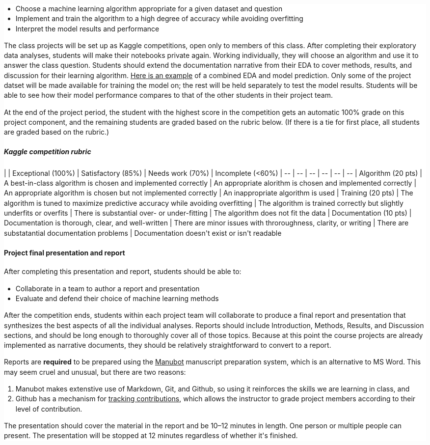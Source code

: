 * Choose a machine learning algorithm appropriate for a given dataset and question
* Implement and train the algorithm to a high degree of accuracy while avoiding overfitting
* Interpret the model results and performance

The class projects will be set up as Kaggle competitions, open only to members of this class. 
After completing their exploratory data analyses, students will make their notebooks private again.
Working individually, they will choose an algorithm and use it to answer the class question.
Students should extend the documentation narrative from their EDA to cover methods, results, and discussion for their learning algorithm.
[Here is an example](https://www.kaggle.com/christophertessum/house-price-example) of a combined EDA and model prediction.
Only some of the project datset will be made available for training the model on; the rest will be held separately to test the model results.
Students will be able to see how their model performance compares to that of the other students in their project team.

At the end of the project period, the student with the highest score in the competition gets an automatic 100% grade on this project component, and the remaining students are graded based on the rubric below. (If there is a tie for first place, all students are graded based on the rubric.)

##### Kaggle competition rubric

|  | Exceptional (100%) | Satisfactory (85%) | Needs work (70%) | Incomplete (<60%) 
| -- | -- | --   | --           | --         | -- 
| Algorithm (20 pts) | A best-in-class algorithm is chosen and implemented correctly | An appropriate alorithm is chosen and implemented correctly | An appropriate algorithm is chosen but not implemented correctly | An inappropriate algorithm is used 
| Training (20 pts) | The algorithm is tuned to maximize predictive accuracy while avoiding overfitting | The algorithm is trained correctly but slightly underfits or overfits | There is substantial over- or under-fitting | The algorithm does not fit the data 
| Documentation (10 pts) | Documentation is thorough, clear, and well-written | There are minor issues with throroughness, clarity, or writing | There are substatantial documentation problems | Documentation doesn't exist or isn't readable 

#### Project final presentation and report

After completing this presentation and report, students should be able to:

* Collaborate in a team to author a report and presentation
* Evaluate and defend their choice of machine learning methods

After the competition ends, students within each project team will collaborate to produce a final report and presentation that synthesizes the best aspects of all the individual analyses. 
Reports should include Introduction, Methods, Results, and Discussion sections, and should be long enough to thoroughly cover all of those topics.
Because at this point the course projects are already implemented as narrative documents, they should be relatively straightforward to convert to a report.

Reports are **required** to be prepared using the [Manubot](https://manubot.org/) manuscript preparation system, which is an alternative to MS Word. 
This may seem cruel and unusual, but there are two reasons:

1. Manubot makes extenstive use of Markdown, Git, and Github, so using it reinforces the skills we are learning in class, and 
2. Github has a mechanism for [tracking contributions](https://github.com/uiceds/syllabus/graphs/contributors), which allows the instructor to grade project members according to their level of contribution.

The presentation should cover the material in the report and be 10–12 minutes in length.
One person or multiple people can present.
The presentation will be stopped at 12 minutes regardless of whether it's finished.
